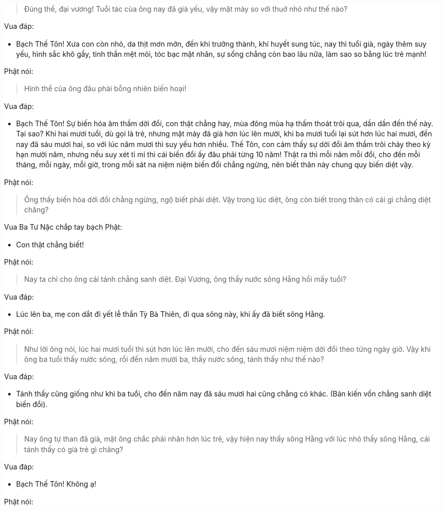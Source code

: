 > Đúng thế, đại vương! Tuổi tác của ông nay đã già yếu, vậy mặt mày so với thuở nhỏ như thế nào?

Vua đáp:

- Bạch Thế Tôn! Xưa con còn nhỏ, da thịt mơn mởn, đến khi trưởng thành, khí huyết sung túc, nay thì tuổi già, ngày thêm suy yếu, hình sắc khô gầy, tinh thần mệt mỏi, tóc bạc mặt nhăn, sự sống chẳng còn bao lâu nữa, làm sao so bằng lúc trẻ mạnh!

Phật nói:

> Hình thể của ông đâu phải bỗng nhiên biến hoại!

Vua đáp:

- Bạch Thế Tôn! Sự biến hóa âm thầm dời đổi, con thật chẳng hay, mùa đông mùa hạ thấm thoát trôi qua, dần dần đến thế này. 
Tại sao? Khi hai mươi tuổi, dù gọi là trẻ, nhưng mặt mày đã già hơn lúc lên mười, khi ba mươi tuổi lại sút hơn lúc hai mươi, đến nay đã sáu mươi hai, so với lúc năm mươi thì suy yếu hơn nhiều. 
Thế Tôn, con cảm thấy sự dời đổi âm thầm trôi chảy theo kỳ hạn mười năm, nhưng nếu suy xét tỉ mỉ thì cái biến đổi ấy đâu phải từng 10 năm! 
Thật ra thì mỗi năm mỗi đổi, cho đến mỗi tháng, mỗi ngày, mỗi giờ, trong mỗi sát na niệm niệm biến đổi chẳng ngừng, nên biết thân này chung quy biến diệt vậy.

Phật nói:

> Ông thấy biến hóa dời đổi chẳng ngừng, ngộ biết phải diệt. Vậy trong lúc diệt, ông còn biết trong thân có cái gì chẳng diệt chăng?

Vua Ba Tư Nặc chắp tay bạch Phật:

- Con thật chẳng biết!

Phật nói:

> Nay ta chỉ cho ông cái tánh chẳng sanh diệt. Đại Vương, ông thấy nước sông Hằng hồi mấy tuổi?

Vua đáp:

- Lúc lên ba, mẹ con dắt đi yết lễ thần Tỳ Bà Thiên, đi qua sông này, khi ấy đã biết sông Hằng.

Phật nói:

> Như lời ông nói, lúc hai mươi tuổi thì sút hơn lúc lên mười, cho đến sáu mươi niệm niệm dời đổi theo từng ngày giờ. Vậy khi ông ba tuổi thấy nước sông, rồi đến năm mười ba, thấy nước sông, tánh thấy như thế nào?

Vua đáp:

- Tánh thấy cũng giống như khi ba tuổi, cho đến năm nay đã sáu mươi hai cũng chẳng có khác. (Bản kiến vốn chẳng sanh diệt biến đổi).

Phật nói:

> Nay ông tự than đã già, mặt ông chắc phải nhăn hơn lúc trẻ, vậy hiện nay thấy sông Hằng với lúc nhỏ thấy sông Hằng, cái tánh thấy có già trẻ gì chăng?

Vua đáp:

- Bạch Thế Tôn! Không ạ!

Phật nói:
